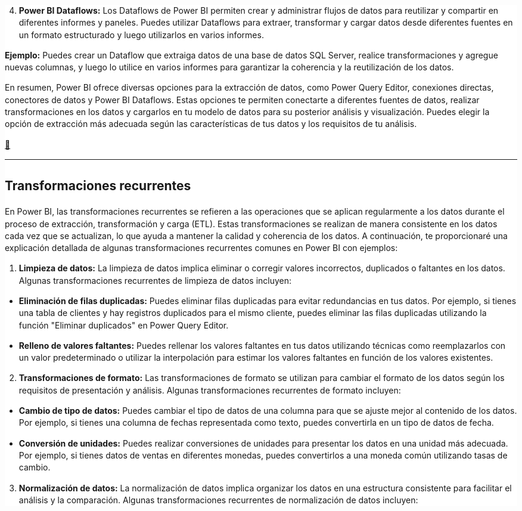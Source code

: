 4. **Power BI Dataflows:** Los Dataflows de Power BI permiten crear y administrar flujos de datos para reutilizar y compartir en diferentes informes y paneles. Puedes utilizar Dataflows para extraer, transformar y cargar datos desde diferentes fuentes en un formato estructurado y luego utilizarlos en varios informes.

**Ejemplo:** Puedes crear un Dataflow que extraiga datos de una base de datos SQL Server, realice transformaciones y agregue nuevas columnas, y luego lo utilice en varios informes para garantizar la coherencia y la reutilización de los datos.

En resumen, Power BI ofrece diversas opciones para la extracción de datos, como Power Query Editor, conexiones directas, conectores de datos y Power BI Dataflows. Estas opciones te permiten conectarte a diferentes fuentes de datos, realizar transformaciones en los datos y cargarlos en tu modelo de datos para su posterior análisis y visualización. Puedes elegir la opción de extracción más adecuada según las características de tus datos y los requisitos de tu análisis.

[🔼](#índice)

---

## **Transformaciones recurrentes**

En Power BI, las transformaciones recurrentes se refieren a las operaciones que se aplican regularmente a los datos durante el proceso de extracción, transformación y carga (ETL). Estas transformaciones se realizan de manera consistente en los datos cada vez que se actualizan, lo que ayuda a mantener la calidad y coherencia de los datos. A continuación, te proporcionaré una explicación detallada de algunas transformaciones recurrentes comunes en Power BI con ejemplos:

1. **Limpieza de datos:** La limpieza de datos implica eliminar o corregir valores incorrectos, duplicados o faltantes en los datos. Algunas transformaciones recurrentes de limpieza de datos incluyen:

- **Eliminación de filas duplicadas:** Puedes eliminar filas duplicadas para evitar redundancias en tus datos. Por ejemplo, si tienes una tabla de clientes y hay registros duplicados para el mismo cliente, puedes eliminar las filas duplicadas utilizando la función "Eliminar duplicados" en Power Query Editor.

- **Relleno de valores faltantes:** Puedes rellenar los valores faltantes en tus datos utilizando técnicas como reemplazarlos con un valor predeterminado o utilizar la interpolación para estimar los valores faltantes en función de los valores existentes.

2. **Transformaciones de formato:** Las transformaciones de formato se utilizan para cambiar el formato de los datos según los requisitos de presentación y análisis. Algunas transformaciones recurrentes de formato incluyen:

- **Cambio de tipo de datos:** Puedes cambiar el tipo de datos de una columna para que se ajuste mejor al contenido de los datos. Por ejemplo, si tienes una columna de fechas representada como texto, puedes convertirla en un tipo de datos de fecha.

- **Conversión de unidades:** Puedes realizar conversiones de unidades para presentar los datos en una unidad más adecuada. Por ejemplo, si tienes datos de ventas en diferentes monedas, puedes convertirlos a una moneda común utilizando tasas de cambio.

3. **Normalización de datos:** La normalización de datos implica organizar los datos en una estructura consistente para facilitar el análisis y la comparación. Algunas transformaciones recurrentes de normalización de datos incluyen:
